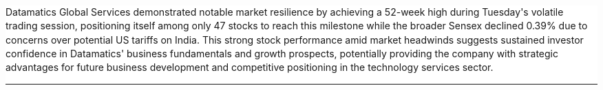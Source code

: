 Datamatics Global Services demonstrated notable market resilience by achieving a 52-week high during Tuesday's volatile trading session, positioning itself among only 47 stocks to reach this milestone while the broader Sensex declined 0.39% due to concerns over potential US tariffs on India. This strong stock performance amid market headwinds suggests sustained investor confidence in Datamatics' business fundamentals and growth prospects, potentially providing the company with strategic advantages for future business development and competitive positioning in the technology services sector.





---

